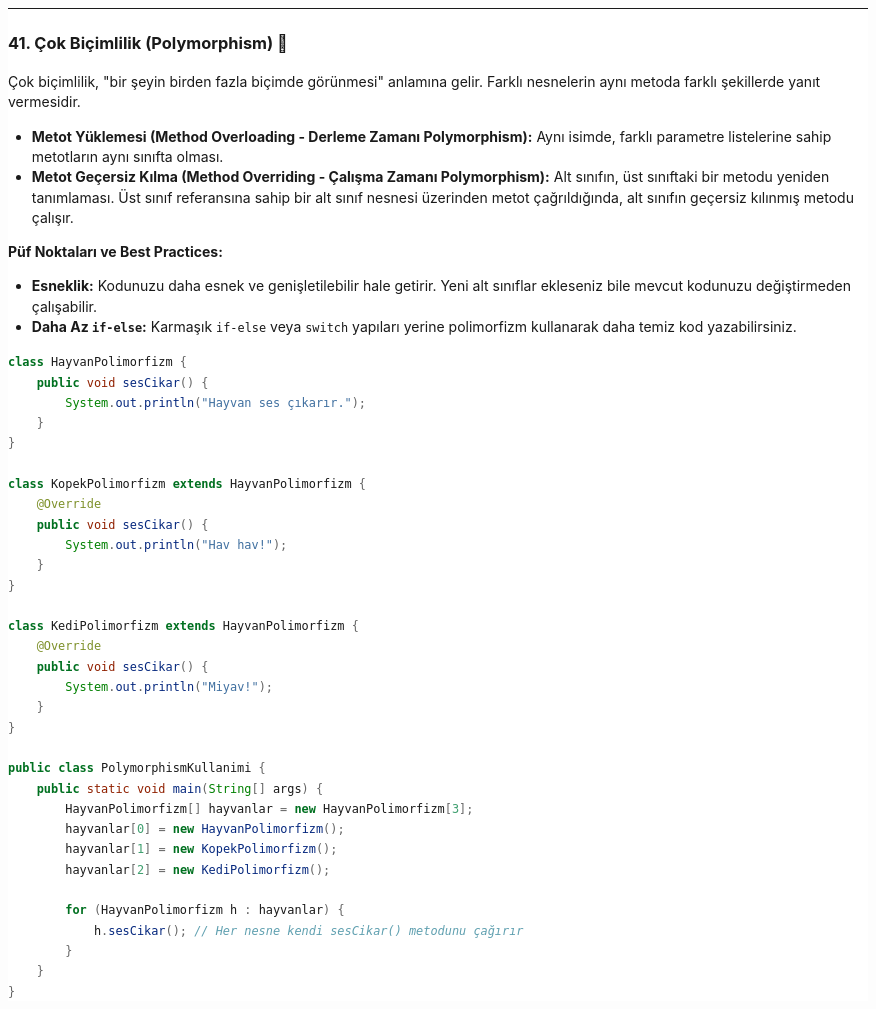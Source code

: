 -----

### 41\. Çok Biçimlilik (Polymorphism) 🏁

Çok biçimlilik, "bir şeyin birden fazla biçimde görünmesi" anlamına gelir. Farklı nesnelerin aynı metoda farklı şekillerde yanıt vermesidir.

  * **Metot Yüklemesi (Method Overloading - Derleme Zamanı Polymorphism):** Aynı isimde, farklı parametre listelerine sahip metotların aynı sınıfta olması.
  * **Metot Geçersiz Kılma (Method Overriding - Çalışma Zamanı Polymorphism):** Alt sınıfın, üst sınıftaki bir metodu yeniden tanımlaması. Üst sınıf referansına sahip bir alt sınıf nesnesi üzerinden metot çağrıldığında, alt sınıfın geçersiz kılınmış metodu çalışır.

**Püf Noktaları ve Best Practices:**

  * **Esneklik:** Kodunuzu daha esnek ve genişletilebilir hale getirir. Yeni alt sınıflar ekleseniz bile mevcut kodunuzu değiştirmeden çalışabilir.
  * **Daha Az `if-else`:** Karmaşık `if-else` veya `switch` yapıları yerine polimorfizm kullanarak daha temiz kod yazabilirsiniz.



```java
class HayvanPolimorfizm {
    public void sesCikar() {
        System.out.println("Hayvan ses çıkarır.");
    }
}

class KopekPolimorfizm extends HayvanPolimorfizm {
    @Override
    public void sesCikar() {
        System.out.println("Hav hav!");
    }
}

class KediPolimorfizm extends HayvanPolimorfizm {
    @Override
    public void sesCikar() {
        System.out.println("Miyav!");
    }
}

public class PolymorphismKullanimi {
    public static void main(String[] args) {
        HayvanPolimorfizm[] hayvanlar = new HayvanPolimorfizm[3];
        hayvanlar[0] = new HayvanPolimorfizm();
        hayvanlar[1] = new KopekPolimorfizm();
        hayvanlar[2] = new KediPolimorfizm();

        for (HayvanPolimorfizm h : hayvanlar) {
            h.sesCikar(); // Her nesne kendi sesCikar() metodunu çağırır
        }
    }
}
```
